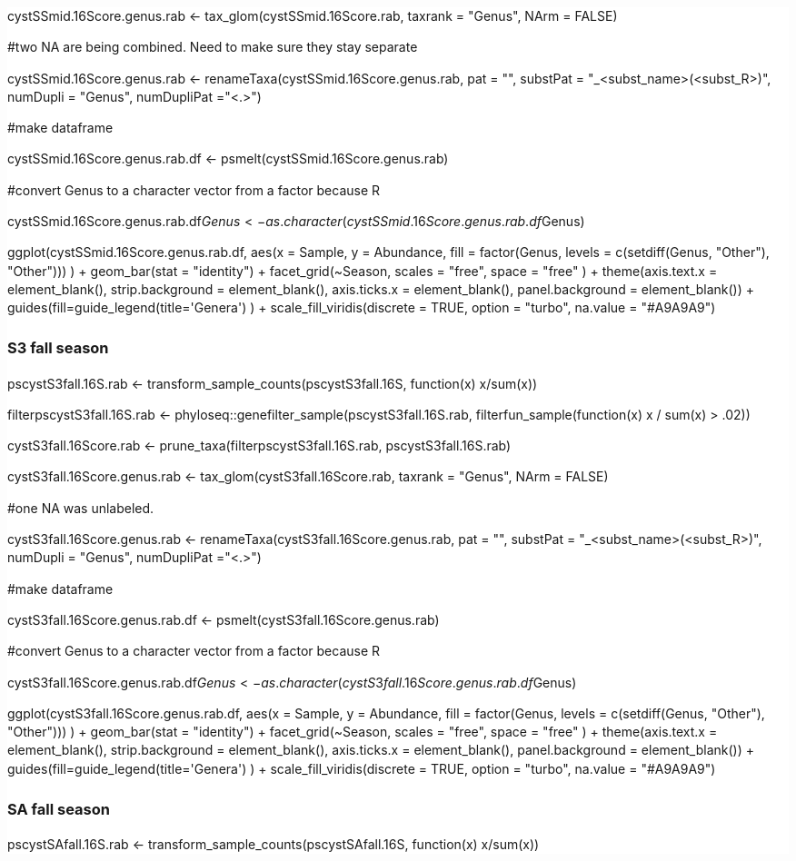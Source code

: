 cystSSmid.16Score.genus.rab <- tax_glom(cystSSmid.16Score.rab, taxrank = "Genus", NArm = FALSE)

#two NA are being combined. Need to make sure they stay separate

cystSSmid.16Score.genus.rab <-  renameTaxa(cystSSmid.16Score.genus.rab, pat = "<name>", substPat = "<name>_<subst_name>(<subst_R>)",
                                           numDupli = "Genus", numDupliPat ="<name><.><num>")

#make dataframe

cystSSmid.16Score.genus.rab.df <- psmelt(cystSSmid.16Score.genus.rab)

#convert Genus to a character vector from a factor because R

cystSSmid.16Score.genus.rab.df$Genus <- as.character(cystSSmid.16Score.genus.rab.df$Genus)

ggplot(cystSSmid.16Score.genus.rab.df, aes(x = Sample, y = Abundance, fill = factor(Genus, levels = c(setdiff(Genus, "Other"), "Other")))
) +  geom_bar(stat = "identity") + facet_grid(~Season, scales = "free", space = "free"
) + theme(axis.text.x = element_blank(), strip.background = element_blank(), axis.ticks.x = element_blank(),
          panel.background = element_blank()) + guides(fill=guide_legend(title='Genera')
          ) + scale_fill_viridis(discrete = TRUE, option = "turbo", na.value = "#A9A9A9")

### S3 fall season
pscystS3fall.16S.rab <- transform_sample_counts(pscystS3fall.16S, function(x) x/sum(x))

filterpscystS3fall.16S.rab <- phyloseq::genefilter_sample(pscystS3fall.16S.rab, filterfun_sample(function(x) x / sum(x) > .02))

cystS3fall.16Score.rab <- prune_taxa(filterpscystS3fall.16S.rab, pscystS3fall.16S.rab)

cystS3fall.16Score.genus.rab <- tax_glom(cystS3fall.16Score.rab, taxrank = "Genus", NArm = FALSE)

#one NA was unlabeled.

cystS3fall.16Score.genus.rab <-  renameTaxa(cystS3fall.16Score.genus.rab, pat = "<name>", substPat = "<name>_<subst_name>(<subst_R>)",
                                            numDupli = "Genus", numDupliPat ="<name><.><num>")

#make dataframe

cystS3fall.16Score.genus.rab.df <- psmelt(cystS3fall.16Score.genus.rab)

#convert Genus to a character vector from a factor because R

cystS3fall.16Score.genus.rab.df$Genus <- as.character(cystS3fall.16Score.genus.rab.df$Genus)

ggplot(cystS3fall.16Score.genus.rab.df, aes(x = Sample, y = Abundance, fill = factor(Genus, levels = c(setdiff(Genus, "Other"), "Other")))
) +  geom_bar(stat = "identity") + facet_grid(~Season, scales = "free", space = "free"
) + theme(axis.text.x = element_blank(), strip.background = element_blank(), axis.ticks.x = element_blank(),
          panel.background = element_blank()) + guides(fill=guide_legend(title='Genera')
          ) + scale_fill_viridis(discrete = TRUE, option = "turbo", na.value = "#A9A9A9")

### SA fall season
pscystSAfall.16S.rab <- transform_sample_counts(pscystSAfall.16S, function(x) x/sum(x))
